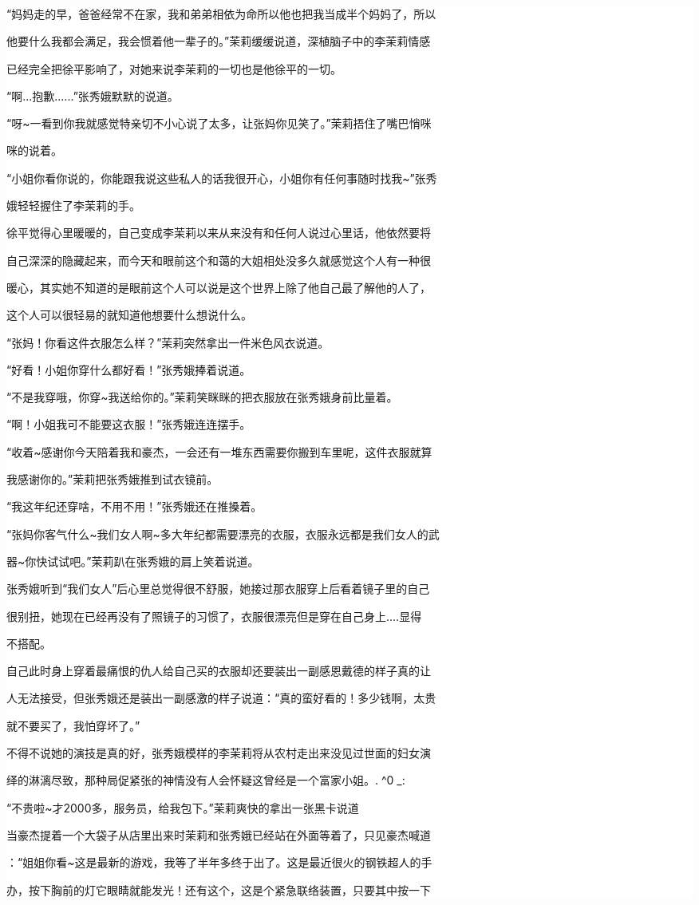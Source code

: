 “妈妈走的早，爸爸经常不在家，我和弟弟相依为命所以他也把我当成半个妈妈了，所以

他要什么我都会满足，我会惯着他一辈子的。”茉莉缓缓说道，深植脑子中的李茉莉情感

已经完全把徐平影响了，对她来说李茉莉的一切也是他徐平的一切。

“啊...抱歉......”张秀娥默默的说道。

“呀~一看到你我就感觉特亲切不小心说了太多，让张妈你见笑了。”茉莉捂住了嘴巴悄咪

咪的说着。

“小姐你看你说的，你能跟我说这些私人的话我很开心，小姐你有任何事随时找我~”张秀

娥轻轻握住了李茉莉的手。

徐平觉得心里暖暖的，自己变成李茉莉以来从来没有和任何人说过心里话，他依然要将

自己深深的隐藏起来，而今天和眼前这个和蔼的大姐相处没多久就感觉这个人有一种很

暖心，其实她不知道的是眼前这个人可以说是这个世界上除了他自己最了解他的人了，

这个人可以很轻易的就知道他想要什么想说什么。

“张妈！你看这件衣服怎么样？”茉莉突然拿出一件米色风衣说道。

“好看！小姐你穿什么都好看！”张秀娥捧着说道。

“不是我穿哦，你穿~我送给你的。”茉莉笑眯眯的把衣服放在张秀娥身前比量着。

“啊！小姐我可不能要这衣服！”张秀娥连连摆手。

“收着~感谢你今天陪着我和豪杰，一会还有一堆东西需要你搬到车里呢，这件衣服就算

我感谢你的。”茉莉把张秀娥推到试衣镜前。

“我这年纪还穿啥，不用不用！”张秀娥还在推搡着。

“张妈你客气什么~我们女人啊~多大年纪都需要漂亮的衣服，衣服永远都是我们女人的武

器~你快试试吧。”茉莉趴在张秀娥的肩上笑着说道。

张秀娥听到“我们女人”后心里总觉得很不舒服，她接过那衣服穿上后看着镜子里的自己

很别扭，她现在已经再没有了照镜子的习惯了，衣服很漂亮但是穿在自己身上....显得

不搭配。

自己此时身上穿着最痛恨的仇人给自己买的衣服却还要装出一副感恩戴德的样子真的让

人无法接受，但张秀娥还是装出一副感激的样子说道：“真的蛮好看的！多少钱啊，太贵

就不要买了，我怕穿坏了。”

不得不说她的演技是真的好，张秀娥模样的李茉莉将从农村走出来没见过世面的妇女演

绎的淋漓尽致，那种局促紧张的神情没有人会怀疑这曾经是一个富家小姐。. ^0 _:

“不贵啦~才2000多，服务员，给我包下。”茉莉爽快的拿出一张黑卡说道

当豪杰提着一个大袋子从店里出来时茉莉和张秀娥已经站在外面等着了，只见豪杰喊道

：“姐姐你看~这是最新的游戏，我等了半年多终于出了。这是最近很火的钢铁超人的手

办，按下胸前的灯它眼睛就能发光！还有这个，这是个紧急联络装置，只要其中按一下
